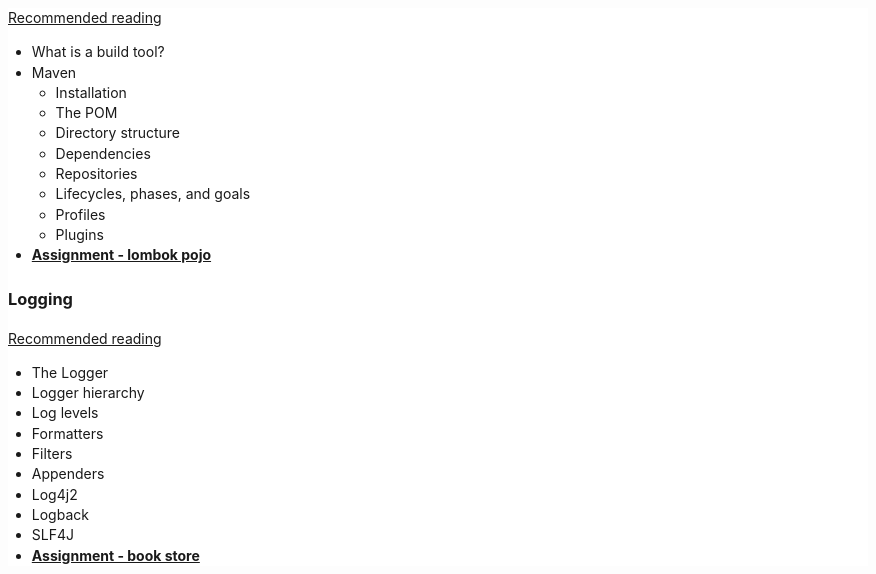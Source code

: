 [Recommended reading](content/recommended-reading.md#build-tools)

- What is a build tool?
- Maven
  - Installation
  - The POM
  - Directory structure
  - Dependencies
  - Repositories
  - Lifecycles, phases, and goals
  - Profiles
  - Plugins
- **[Assignment - lombok pojo](content/assignments/build-tools/lombok-pojo)**

### Logging

[Recommended reading](content/recommended-reading.md#logging)

- The Logger
- Logger hierarchy
- Log levels
- Formatters
- Filters
- Appenders
- Log4j2
- Logback
- SLF4J
- **[Assignment - book store](content/assignments/logging/book-store)**